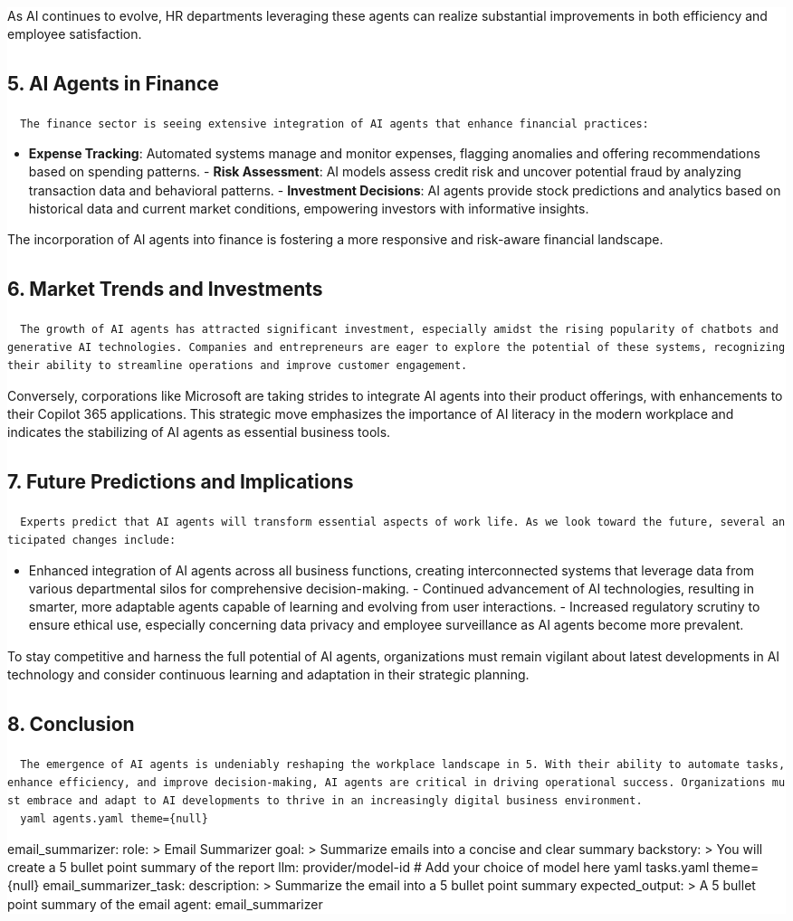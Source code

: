 As AI continues to evolve, HR departments leveraging these agents can realize substantial improvements in both efficiency and employee satisfaction.

## 5. AI Agents in Finance
      The finance sector is seeing extensive integration of AI agents that enhance financial practices:

- **Expense Tracking**: Automated systems manage and monitor expenses, flagging anomalies and offering recommendations based on spending patterns.
      - **Risk Assessment**: AI models assess credit risk and uncover potential fraud by analyzing transaction data and behavioral patterns.
      - **Investment Decisions**: AI agents provide stock predictions and analytics based on historical data and current market conditions, empowering investors with informative insights.

The incorporation of AI agents into finance is fostering a more responsive and risk-aware financial landscape.

## 6. Market Trends and Investments
      The growth of AI agents has attracted significant investment, especially amidst the rising popularity of chatbots and generative AI technologies. Companies and entrepreneurs are eager to explore the potential of these systems, recognizing their ability to streamline operations and improve customer engagement.

Conversely, corporations like Microsoft are taking strides to integrate AI agents into their product offerings, with enhancements to their Copilot 365 applications. This strategic move emphasizes the importance of AI literacy in the modern workplace and indicates the stabilizing of AI agents as essential business tools.

## 7. Future Predictions and Implications
      Experts predict that AI agents will transform essential aspects of work life. As we look toward the future, several anticipated changes include:

- Enhanced integration of AI agents across all business functions, creating interconnected systems that leverage data from various departmental silos for comprehensive decision-making.
      - Continued advancement of AI technologies, resulting in smarter, more adaptable agents capable of learning and evolving from user interactions.
      - Increased regulatory scrutiny to ensure ethical use, especially concerning data privacy and employee surveillance as AI agents become more prevalent.

To stay competitive and harness the full potential of AI agents, organizations must remain vigilant about latest developments in AI technology and consider continuous learning and adaptation in their strategic planning.

## 8. Conclusion
      The emergence of AI agents is undeniably reshaping the workplace landscape in 5. With their ability to automate tasks, enhance efficiency, and improve decision-making, AI agents are critical in driving operational success. Organizations must embrace and adapt to AI developments to thrive in an increasingly digital business environment.
      yaml agents.yaml theme={null}
email_summarizer:
    role: >
      Email Summarizer
    goal: >
      Summarize emails into a concise and clear summary
    backstory: >
      You will create a 5 bullet point summary of the report
    llm: provider/model-id  # Add your choice of model here
yaml tasks.yaml theme={null}
email_summarizer_task:
    description: >
      Summarize the email into a 5 bullet point summary
    expected_output: >
      A 5 bullet point summary of the email
    agent: email_summarizer